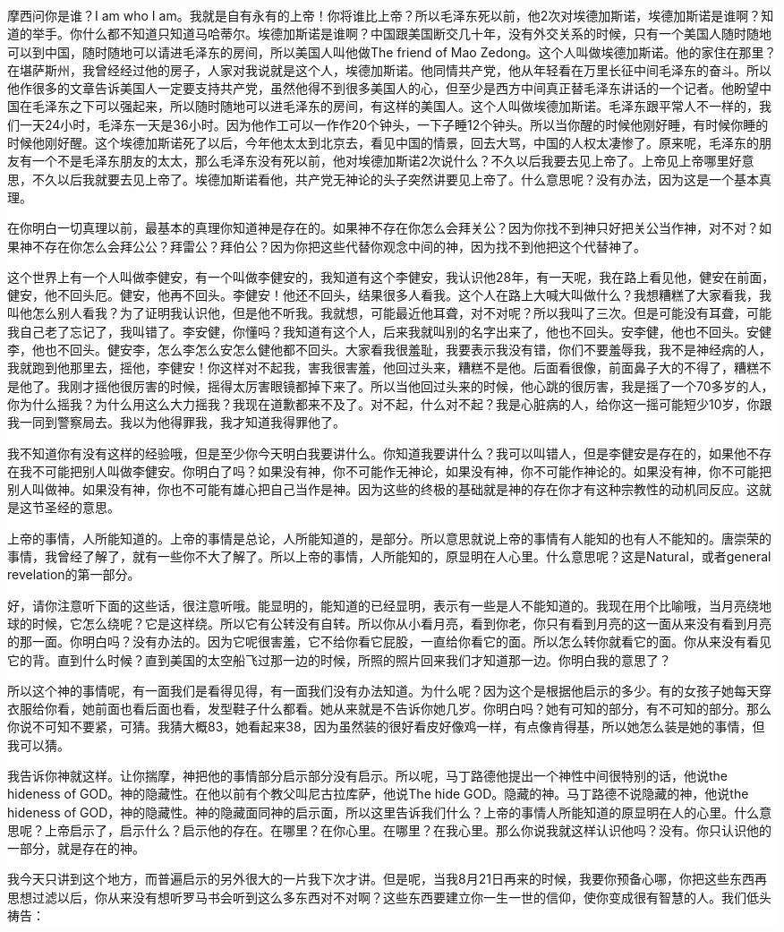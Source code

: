 摩西问你是谁？I am who I am。我就是自有永有的上帝！你将谁比上帝？所以毛泽东死以前，他2次对埃德加斯诺，埃德加斯诺是谁啊？知道的举手。你什么都不知道只知道马哈蒂尔。埃德加斯诺是谁啊？中国跟美国断交几十年，没有外交关系的时候，只有一个美国人随时随地可以到中国，随时随地可以请进毛泽东的房间，所以美国人叫他做The friend of Mao Zedong。这个人叫做埃德加斯诺。他的家住在那里？在堪萨斯州，我曾经经过他的房子，人家对我说就是这个人，埃德加斯诺。他同情共产党，他从年轻看在万里长征中间毛泽东的奋斗。所以他作很多的文章告诉美国人一定要支持共产党，虽然他得不到很多美国人的心，但至少是西方中间真正替毛泽东讲话的一个记者。他盼望中国在毛泽东之下可以强起来，所以随时随地可以进毛泽东的房间，有这样的美国人。这个人叫做埃德加斯诺。毛泽东跟平常人不一样的，我们一天24小时，毛泽东一天是36小时。因为他作工可以一作作20个钟头，一下子睡12个钟头。所以当你醒的时候他刚好睡，有时候你睡的时候他刚好醒。这个埃德加斯诺死了以后，今年他太太到北京去，看见中国的情景，回去大骂，中国的人权太凄惨了。原来呢，毛泽东的朋友有一个不是毛泽东朋友的太太，那么毛泽东没有死以前，他对埃德加斯诺2次说什么？不久以后我要去见上帝了。上帝见上帝哪里好意思，不久以后我就要去见上帝了。埃德加斯诺看他，共产党无神论的头子突然讲要见上帝了。什么意思呢？没有办法，因为这是一个基本真理。

在你明白一切真理以前，最基本的真理你知道神是存在的。如果神不存在你怎么会拜关公？因为你找不到神只好把关公当作神，对不对？如果神不存在你怎么会拜公公？拜雷公？拜伯公？因为你把这些代替你观念中间的神，因为找不到他把这个代替神了。

这个世界上有一个人叫做李健安，有一个叫做李健安的，我知道有这个李健安，我认识他28年，有一天呢，我在路上看见他，健安在前面，健安，他不回头厄。健安，他再不回头。李健安！他还不回头，结果很多人看我。这个人在路上大喊大叫做什么？我想糟糕了大家看我，我叫他怎么别人看我？为了证明我认识他，但是他不听我。我就想，可能最近他耳聋，对不对呢？所以我叫了三次。但是可能没有耳聋，可能我自己老了忘记了，我叫错了。李安健，你懂吗？我知道有这个人，后来我就叫别的名字出来了，他也不回头。安李健，他也不回头。安健李，他也不回头。健安李，怎么李怎么安怎么健他都不回头。大家看我很羞耻，我要表示我没有错，你们不要羞辱我，我不是神经病的人，我就跑到他那里去，摇他，李健安！你这样对不起我，害我很害羞，他回过头来，糟糕不是他。后面看很像，前面鼻子大的不得了，糟糕不是他了。我刚才摇他很厉害的时候，摇得太厉害眼镜都掉下来了。所以当他回过头来的时候，他心跳的很厉害，我是摇了一个70多岁的人，你为什么摇我？为什么用这么大力摇我？我现在道歉都来不及了。对不起，什么对不起？我是心脏病的人，给你这一摇可能短少10岁，你跟我一同到警察局去。我以为他得罪我，我才知道我得罪他了。

我不知道你有没有这样的经验哦，但是至少你今天明白我要讲什么。你知道我要讲什么？我可以叫错人，但是李健安是存在的，如果他不存在我不可能把别人叫做李健安。你明白了吗？如果没有神，你不可能作无神论，如果没有神，你不可能作神论的。如果没有神，你不可能把别人叫做神。如果没有神，你也不可能有雄心把自己当作是神。因为这些的终极的基础就是神的存在你才有这种宗教性的动机同反应。这就是这节圣经的意思。

上帝的事情，人所能知道的。上帝的事情是总论，人所能知道的，是部分。所以意思就说上帝的事情有人能知的也有人不能知的。唐崇荣的事情，我曾经了解了，就有一些你不大了解了。所以上帝的事情，人所能知的，原显明在人心里。什么意思呢？这是Natural，或者general revelation的第一部分。

好，请你注意听下面的这些话，很注意听哦。能显明的，能知道的已经显明，表示有一些是人不能知道的。我现在用个比喻哦，当月亮绕地球的时候，它怎么绕呢？它是这样绕。所以它有公转没有自转。所以你从小看月亮，看到你老，你只有看到月亮的这一面从来没有看到月亮的那一面。你明白吗？没有办法的。因为它呢很害羞，它不给你看它屁股，一直给你看它的面。所以怎么转你就看它的面。你从来没有看见它的背。直到什么时候？直到美国的太空船飞过那一边的时候，所照的照片回来我们才知道那一边。你明白我的意思了？

所以这个神的事情呢，有一面我们是看得见得，有一面我们没有办法知道。为什么呢？因为这个是根据他启示的多少。有的女孩子她每天穿衣服给你看，她前面也看后面也看，发型鞋子什么都看。她从来就是不告诉你她几岁。你明白吗？她有可知的部分，有不可知的部分。那么你说不可知不要紧，可猜。我猜大概83，她看起来38，因为虽然装的很好看皮好像鸡一样，有点像肯得基，所以她怎么装是她的事情，但我可以猜。

我告诉你神就这样。让你揣摩，神把他的事情部分启示部分没有启示。所以呢，马丁路德他提出一个神性中间很特别的话，他说the hideness of GOD。神的隐藏性。在他以前有个教父叫尼古拉库萨，他说The hide GOD。隐藏的神。马丁路德不说隐藏的神，他说the hideness of GOD，神的隐藏性。神的隐藏面同神的启示面，所以这里告诉我们什么？上帝的事情人所能知道的原显明在人的心里。什么意思呢？上帝启示了，启示什么？启示他的存在。在哪里？在你心里。在哪里？在我心里。那么你说我就这样认识他吗？没有。你只认识他的一部分，就是存在的神。

我今天只讲到这个地方，而普遍启示的另外很大的一片我下次才讲。但是呢，当我8月21日再来的时候，我要你预备心哪，你把这些东西再思想过滤以后，你从来没有想听罗马书会听到这么多东西对不对啊？这些东西要建立你一生一世的信仰，使你变成很有智慧的人。我们低头祷告：


